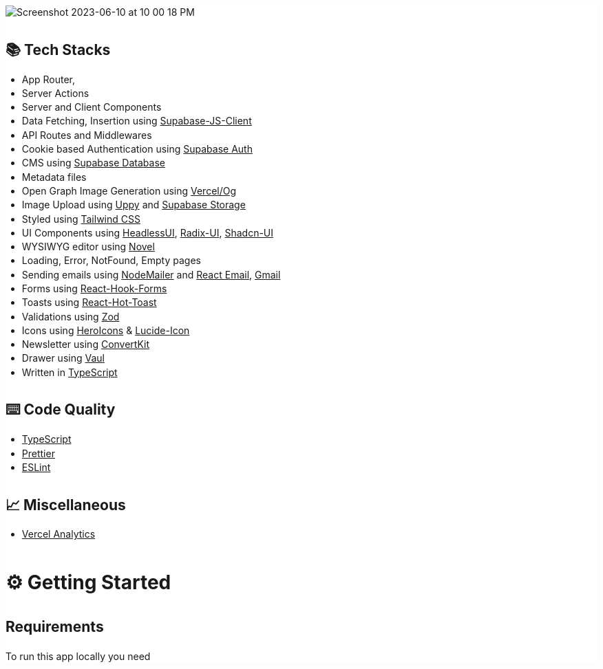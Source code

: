 <img width="992" alt="Screenshot 2023-06-10 at 10 00 18 PM" src="https://github.com/timtbdev/Next.js-Blog-App/assets/25026241/2a4f693b-5c0d-4647-8444-291e1f635ee7">

## 📚 Tech Stacks

- App Router,
- Server Actions
- Server and Client Components
- Data Fetching, Insertion using [Supabase-JS-Client](https://supabase.com/docs/reference/javascript/introduction)
- API Routes and Middlewares
- Cookie based Authentication using [Supabase Auth](https://supabase.com/docs/guides/auth/auth-helpers/nextjs)
- CMS using [Supabase Database](https://supabase.com/docs/guides/database)
- Metadata files
- Open Graph Image Generation using [Vercel/Og](https://vercel.com/docs/concepts/functions/edge-functions/og-image-generation)
- Image Upload using [Uppy](https://uppy.io) and [Supabase Storage](https://supabase.com/docs/guides/storage/uploads)
- Styled using [Tailwind CSS](https://tailwindcss.com/)
- UI Components using [HeadlessUI](https://headlessui.com), [Radix-UI](https://radix-ui.com), [Shadcn-UI](https://ui.shadcn.com/)
- WYSIWYG editor using [Novel](https://novel.sh/)
- Loading, Error, NotFound, Empty pages
- Sending emails using [NodeMailer](https://nodemailer.com) and [React Email](https://https://react.email/), [Gmail](https://gmail.com)
- Forms using [React-Hook-Forms](https://www.react-hook-form.com/)
- Toasts using [React-Hot-Toast](https://react-hot-toast.com/)
- Validations using [Zod](https://zod.dev)
- Icons using [HeroIcons](https://heroicons.com/) & [Lucide-Icon](https://lucide.dev/icons/)
- Newsletter using [ConvertKit](https://convertkit.com/)
- Drawer using [Vaul](https://vaul.emilkowal.ski/)
- Written in [TypeScript](https://www.typescriptlang.org/)

## ⌨️ Code Quality

- [TypeScript](https://www.typescriptlang.org/)
- [Prettier](https://prettier.io/)
- [ESLint](https://eslint.org/)

## 📈 Miscellaneous

- [Vercel Analytics](https://vercel.com/analytics)

# ⚙️ Getting Started

## Requirements

To run this app locally you need
